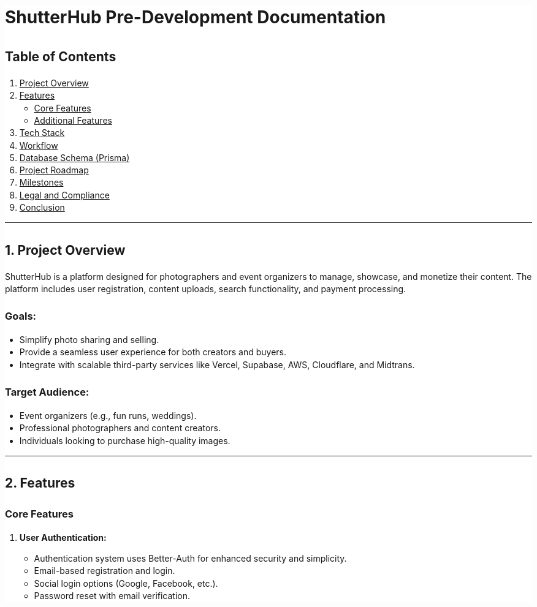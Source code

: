 # ShutterHub Pre-Development Documentation

## Table of Contents

1. [Project Overview](#1-project-overview)
2. [Features](#2-features)
   - [Core Features](#core-features)
   - [Additional Features](#additional-features)
3. [Tech Stack](#3-tech-stack)
4. [Workflow](#4-workflow)
5. [Database Schema (Prisma)](#5-database-schema-prisma)
6. [Project Roadmap](#6-project-roadmap)
7. [Milestones](#7-milestones)
8. [Legal and Compliance](#8-legal-and-compliance)
9. [Conclusion](#9-conclusion)

---

## 1. **Project Overview**

ShutterHub is a platform designed for photographers and event organizers to manage, showcase, and monetize their content. The platform includes user registration, content uploads, search functionality, and payment processing.

### Goals:

- Simplify photo sharing and selling.
- Provide a seamless user experience for both creators and buyers.
- Integrate with scalable third-party services like Vercel, Supabase, AWS, Cloudflare, and Midtrans.

### Target Audience:

- Event organizers (e.g., fun runs, weddings).
- Professional photographers and content creators.
- Individuals looking to purchase high-quality images.

---

## 2. **Features**

### **Core Features**

1. **User Authentication:**

   - Authentication system uses Better-Auth for enhanced security and simplicity.
   - Email-based registration and login.
   - Social login options (Google, Facebook, etc.).
   - Password reset with email verification.
